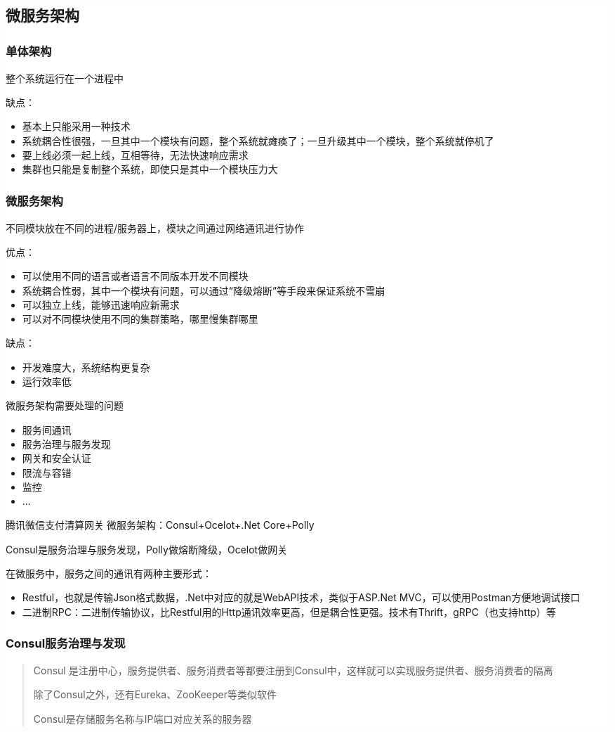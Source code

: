 ## 微服务架构

### 单体架构

整个系统运行在一个进程中

缺点：

* 基本上只能采用一种技术
* 系统耦合性很强，一旦其中一个模块有问题，整个系统就瘫痪了；一旦升级其中一个模块，整个系统就停机了
* 要上线必须一起上线，互相等待，无法快速响应需求
* 集群也只能是复制整个系统，即使只是其中一个模块压力大

### 微服务架构

不同模块放在不同的进程/服务器上，模块之间通过网络通讯进行协作

优点：

* 可以使用不同的语言或者语言不同版本开发不同模块
* 系统耦合性弱，其中一个模块有问题，可以通过“降级熔断”等手段来保证系统不雪崩
* 可以独立上线，能够迅速响应新需求
* 可以对不同模块使用不同的集群策略，哪里慢集群哪里

缺点：

* 开发难度大，系统结构更复杂
* 运行效率低

微服务架构需要处理的问题

* 服务间通讯
* 服务治理与服务发现
* 网关和安全认证
* 限流与容错
* 监控
* ...

腾讯微信支付清算网关 微服务架构：Consul+Ocelot+.Net Core+Polly

Consul是服务治理与服务发现，Polly做熔断降级，Ocelot做网关

在微服务中，服务之间的通讯有两种主要形式：

*  Restful，也就是传输Json格式数据，.Net中对应的就是WebAPI技术，类似于ASP.Net MVC，可以使用Postman方便地调试接口
* 二进制RPC：二进制传输协议，比Restful用的Http通讯效率更高，但是耦合性更强。技术有Thrift，gRPC（也支持http）等



### Consul服务治理与发现

> Consul 是注册中心，服务提供者、服务消费者等都要注册到Consul中，这样就可以实现服务提供者、服务消费者的隔离
>
> 除了Consul之外，还有Eureka、ZooKeeper等类似软件
>
> Consul是存储服务名称与IP端口对应关系的服务器
